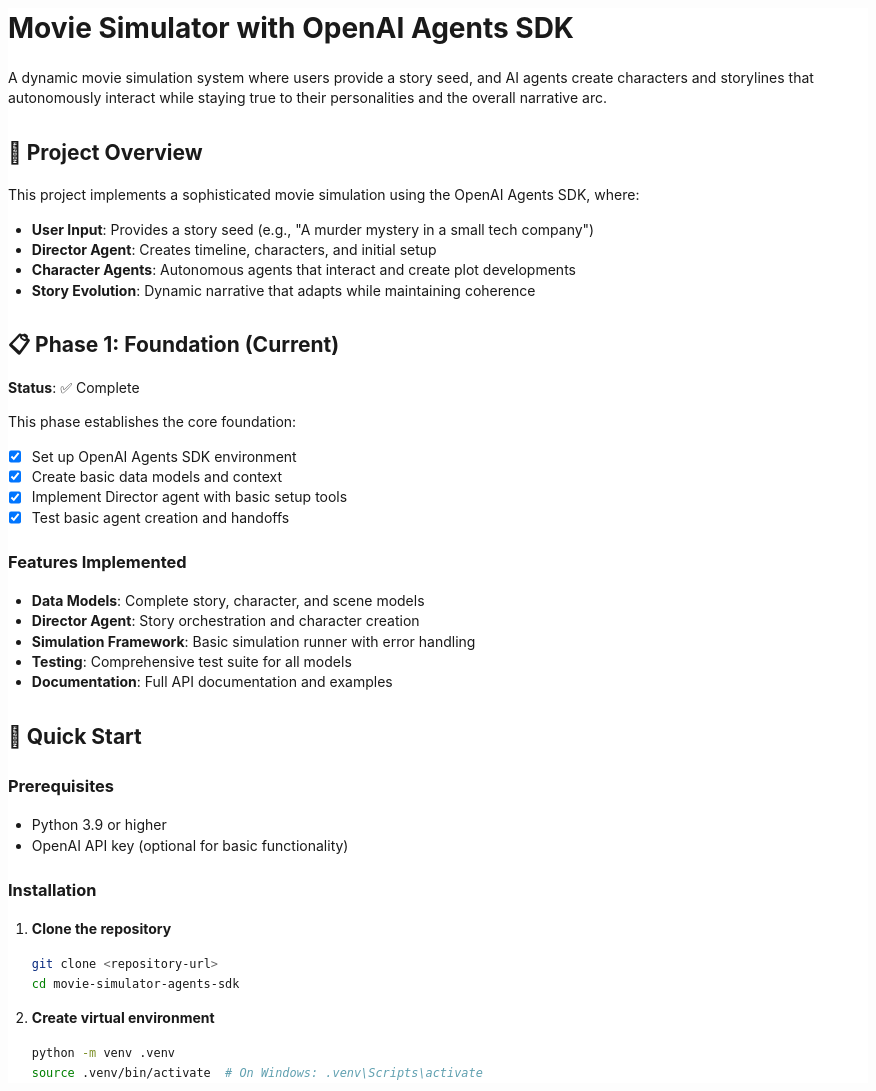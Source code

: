 # Movie Simulator with OpenAI Agents SDK

A dynamic movie simulation system where users provide a story seed, and AI agents create characters and storylines that autonomously interact while staying true to their personalities and the overall narrative arc.

## 🎯 Project Overview

This project implements a sophisticated movie simulation using the OpenAI Agents SDK, where:

- **User Input**: Provides a story seed (e.g., "A murder mystery in a small tech company")
- **Director Agent**: Creates timeline, characters, and initial setup
- **Character Agents**: Autonomous agents that interact and create plot developments
- **Story Evolution**: Dynamic narrative that adapts while maintaining coherence

## 📋 Phase 1: Foundation (Current)

**Status**: ✅ Complete

This phase establishes the core foundation:

- [x] Set up OpenAI Agents SDK environment
- [x] Create basic data models and context
- [x] Implement Director agent with basic setup tools
- [x] Test basic agent creation and handoffs

### Features Implemented

- **Data Models**: Complete story, character, and scene models
- **Director Agent**: Story orchestration and character creation
- **Simulation Framework**: Basic simulation runner with error handling
- **Testing**: Comprehensive test suite for all models
- **Documentation**: Full API documentation and examples

## 🚀 Quick Start

### Prerequisites

- Python 3.9 or higher
- OpenAI API key (optional for basic functionality)

### Installation

1. **Clone the repository**
   ```bash
   git clone <repository-url>
   cd movie-simulator-agents-sdk
   ```

2. **Create virtual environment**
   ```bash
   python -m venv .venv
   source .venv/bin/activate  # On Windows: .venv\Scripts\activate
   ```
